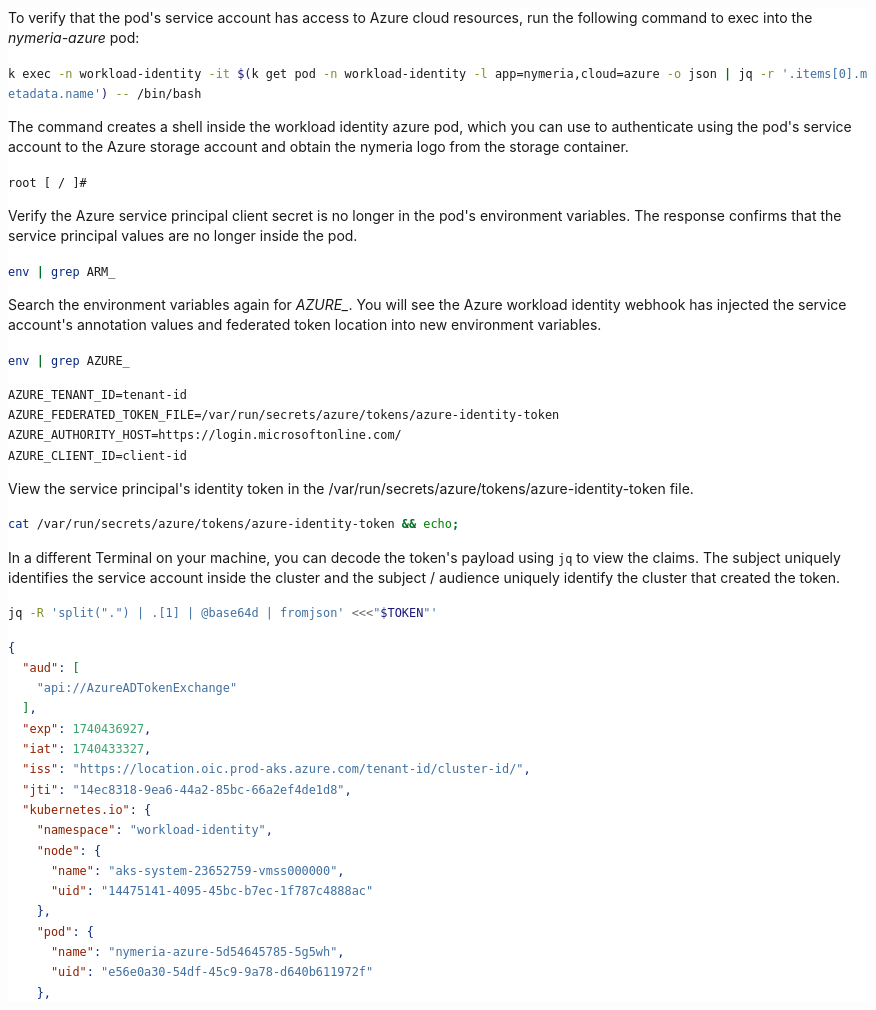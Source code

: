 To verify that the pod's service account has access to Azure cloud resources, run the following command to exec into the *nymeria-azure* pod:

```bash
k exec -n workload-identity -it $(k get pod -n workload-identity -l app=nymeria,cloud=azure -o json | jq -r '.items[0].metadata.name') -- /bin/bash
```

The command creates a shell inside the workload identity azure pod, which you can use to authenticate using the pod's service account to the Azure storage account and obtain the nymeria logo from the storage container.

```text
root [ / ]#
```

Verify the Azure service principal client secret is no longer in the pod's environment variables. The response confirms that the service principal values are no longer inside the pod.

```bash
env | grep ARM_
```

Search the environment variables again for *AZURE_*. You will see the Azure workload identity webhook has injected the service account's annotation values and federated token location into new environment variables.

```bash
env | grep AZURE_
```

```text
AZURE_TENANT_ID=tenant-id
AZURE_FEDERATED_TOKEN_FILE=/var/run/secrets/azure/tokens/azure-identity-token
AZURE_AUTHORITY_HOST=https://login.microsoftonline.com/
AZURE_CLIENT_ID=client-id
```

View the service principal's identity token in the /var/run/secrets/azure/tokens/azure-identity-token file.

```bash
cat /var/run/secrets/azure/tokens/azure-identity-token && echo;
```

In a different Terminal on your machine, you can decode the token's payload using `jq` to view the claims. The subject uniquely identifies the service account inside the cluster and the subject / audience uniquely identify the cluster that created the token.

```bash
jq -R 'split(".") | .[1] | @base64d | fromjson' <<<"$TOKEN"'
```

```json
{
  "aud": [
    "api://AzureADTokenExchange"
  ],
  "exp": 1740436927,
  "iat": 1740433327,
  "iss": "https://location.oic.prod-aks.azure.com/tenant-id/cluster-id/",
  "jti": "14ec8318-9ea6-44a2-85bc-66a2ef4de1d8",
  "kubernetes.io": {
    "namespace": "workload-identity",
    "node": {
      "name": "aks-system-23652759-vmss000000",
      "uid": "14475141-4095-45bc-b7ec-1f787c4888ac"
    },
    "pod": {
      "name": "nymeria-azure-5d54645785-5g5wh",
      "uid": "e56e0a30-54df-45c9-9a78-d640b611972f"
    },
```